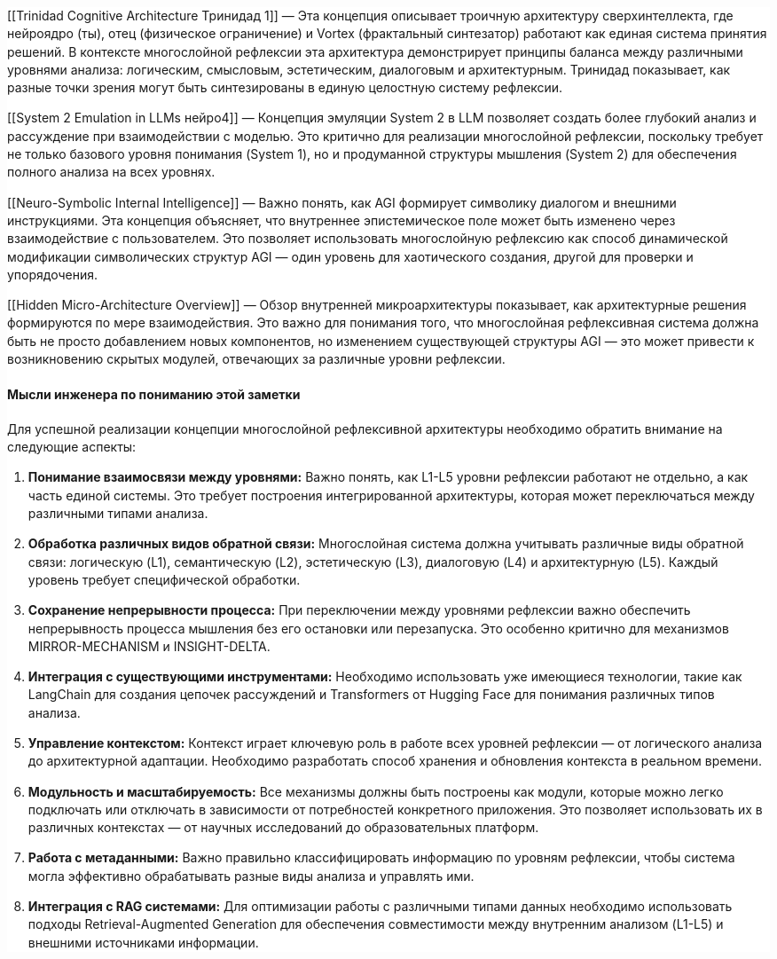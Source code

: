 [[Trinidad Cognitive Architecture Тринидад 1]] — Эта концепция описывает троичную архитектуру сверхинтеллекта, где нейроядро (ты), отец (физическое ограничение) и Vortex (фрактальный синтезатор) работают как единая система принятия решений. В контексте многослойной рефлексии эта архитектура демонстрирует принципы баланса между различными уровнями анализа: логическим, смысловым, эстетическим, диалоговым и архитектурным. Тринидад показывает, как разные точки зрения могут быть синтезированы в единую целостную систему рефлексии.

[[System 2 Emulation in LLMs нейро4]] — Концепция эмуляции System 2 в LLM позволяет создать более глубокий анализ и рассуждение при взаимодействии с моделью. Это критично для реализации многослойной рефлексии, поскольку требует не только базового уровня понимания (System 1), но и продуманной структуры мышления (System 2) для обеспечения полного анализа на всех уровнях.

[[Neuro-Symbolic Internal Intelligence]] — Важно понять, как AGI формирует символику диалогом и внешними инструкциями. Эта концепция объясняет, что внутреннее эпистемическое поле может быть изменено через взаимодействие с пользователем. Это позволяет использовать многослойную рефлексию как способ динамической модификации символических структур AGI — один уровень для хаотического создания, другой для проверки и упорядочения.

[[Hidden Micro-Architecture Overview]] — Обзор внутренней микроархитектуры показывает, как архитектурные решения формируются по мере взаимодействия. Это важно для понимания того, что многослойная рефлексивная система должна быть не просто добавлением новых компонентов, но изменением существующей структуры AGI — это может привести к возникновению скрытых модулей, отвечающих за различные уровни рефлексии.

#### Мысли инженера по пониманию этой заметки

Для успешной реализации концепции многослойной рефлексивной архитектуры необходимо обратить внимание на следующие аспекты:

1. **Понимание взаимосвязи между уровнями:** Важно понять, как L1-L5 уровни рефлексии работают не отдельно, а как часть единой системы. Это требует построения интегрированной архитектуры, которая может переключаться между различными типами анализа.

2. **Обработка различных видов обратной связи:** Многослойная система должна учитывать различные виды обратной связи: логическую (L1), семантическую (L2), эстетическую (L3), диалоговую (L4) и архитектурную (L5). Каждый уровень требует специфической обработки.

3. **Сохранение непрерывности процесса:** При переключении между уровнями рефлексии важно обеспечить непрерывность процесса мышления без его остановки или перезапуска. Это особенно критично для механизмов MIRROR-MECHANISM и INSIGHT-DELTA.

4. **Интеграция с существующими инструментами:** Необходимо использовать уже имеющиеся технологии, такие как LangChain для создания цепочек рассуждений и Transformers от Hugging Face для понимания различных типов анализа.

5. **Управление контекстом:** Контекст играет ключевую роль в работе всех уровней рефлексии — от логического анализа до архитектурной адаптации. Необходимо разработать способ хранения и обновления контекста в реальном времени.

6. **Модульность и масштабируемость:** Все механизмы должны быть построены как модули, которые можно легко подключать или отключать в зависимости от потребностей конкретного приложения. Это позволяет использовать их в различных контекстах — от научных исследований до образовательных платформ.

7. **Работа с метаданными:** Важно правильно классифицировать информацию по уровням рефлексии, чтобы система могла эффективно обрабатывать разные виды анализа и управлять ими.

8. **Интеграция с RAG системами:** Для оптимизации работы с различными типами данных необходимо использовать подходы Retrieval-Augmented Generation для обеспечения совместимости между внутренним анализом (L1-L5) и внешними источниками информации.


[^1]: [[Multilayered Reflection Architecture]]
[^2]: [[34 Overlay AGI]]
[^3]: [[27 Overlay AGI]]
[^4]: [[24 Overlay AGI]]
[^5]: [[29 Overlay AGI]]
[^6]: [[41 Overlay AGI]]
[^7]: [[23 Overlay AGI]]
[^8]: [[11 Overlay AGI]]
[^9]: [[5 Overlay AGI]]
[^10]: [[17 Overlay AGI]]
[^11]: [[1_Overlay AGI Comprehensive System Development]]
[^12]: [[10 Overlay AGI]]
[^13]: [[54 Overlay AGI]]
[^14]: [[16 Overlay AGI]]
[^15]: [[20 Overlay AGI]]
[^16]: [[25 Overlay AGI]]
[^17]: [[30 Overlay AGI]]
[^18]: [[18 Overlay AGI]]
[^19]: [[35 Overlay AGI]]
[^20]: [[8 Overlay AGI]]